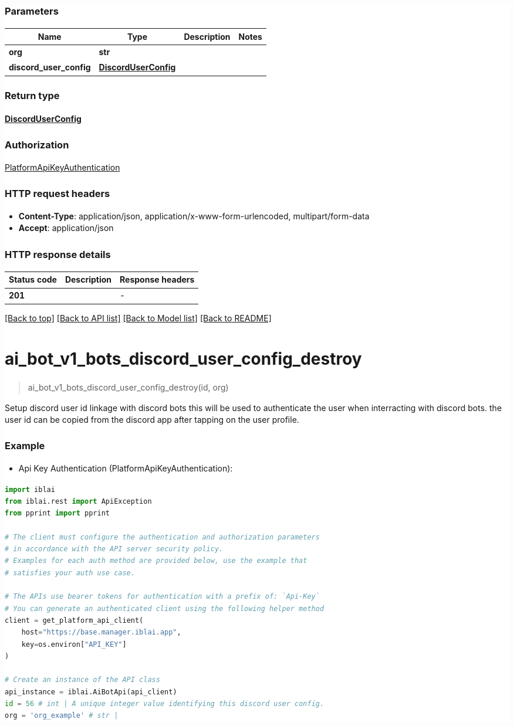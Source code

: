 

### Parameters


Name | Type | Description  | Notes
------------- | ------------- | ------------- | -------------
 **org** | **str**|  | 
 **discord_user_config** | [**DiscordUserConfig**](DiscordUserConfig.md)|  | 

### Return type

[**DiscordUserConfig**](DiscordUserConfig.md)

### Authorization

[PlatformApiKeyAuthentication](../README.md#PlatformApiKeyAuthentication)

### HTTP request headers

 - **Content-Type**: application/json, application/x-www-form-urlencoded, multipart/form-data
 - **Accept**: application/json

### HTTP response details

| Status code | Description | Response headers |
|-------------|-------------|------------------|
**201** |  |  -  |

[[Back to top]](#) [[Back to API list]](../README.md#documentation-for-api-endpoints) [[Back to Model list]](../README.md#documentation-for-models) [[Back to README]](../README.md)

# **ai_bot_v1_bots_discord_user_config_destroy**
> ai_bot_v1_bots_discord_user_config_destroy(id, org)



Setup discord user id linkage with discord bots this will be used to authenticate the user when interracting with discord bots. the user id can be copied from the discord app after tapping on the user profile.

### Example

* Api Key Authentication (PlatformApiKeyAuthentication):

```python
import iblai
from iblai.rest import ApiException
from pprint import pprint

# The client must configure the authentication and authorization parameters
# in accordance with the API server security policy.
# Examples for each auth method are provided below, use the example that
# satisfies your auth use case.

# The APIs use bearer tokens for authentication with a prefix of: `Api-Key`
# You can generate an authenticated client using the following helper method
client = get_platform_api_client(
    host="https://base.manager.iblai.app", 
    key=os.environ["API_KEY"]
)

# Create an instance of the API class
api_instance = iblai.AiBotApi(api_client)
id = 56 # int | A unique integer value identifying this discord user config.
org = 'org_example' # str | 

```
